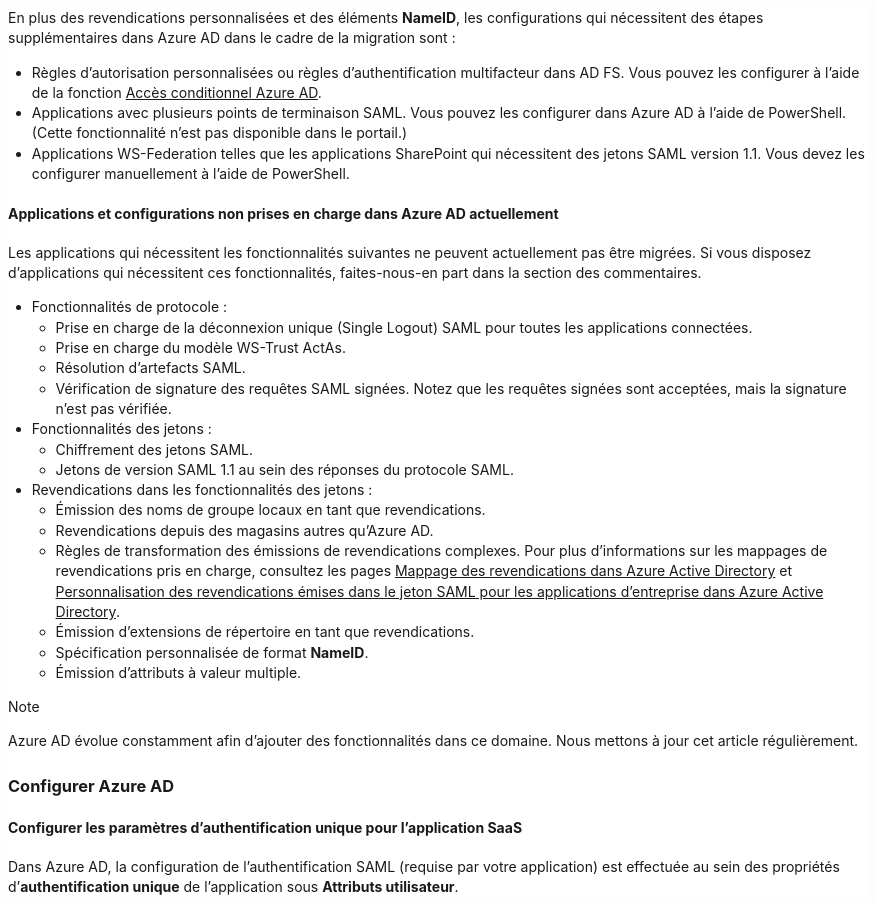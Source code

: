 En plus des revendications personnalisées et des éléments **NameID**, les configurations qui nécessitent des étapes supplémentaires dans Azure AD dans le cadre de la migration sont :

- Règles d’autorisation personnalisées ou règles d’authentification multifacteur dans AD FS. Vous pouvez les configurer à l’aide de la fonction [Accès conditionnel Azure AD](../active-directory-conditional-access-azure-portal.md).
- Applications avec plusieurs points de terminaison SAML. Vous pouvez les configurer dans Azure AD à l’aide de PowerShell. (Cette fonctionnalité n’est pas disponible dans le portail.)
- Applications WS-Federation telles que les applications SharePoint qui nécessitent des jetons SAML version 1.1. Vous devez les configurer manuellement à l’aide de PowerShell.

#### <a name="apps-and-configurations-not-supported-in-azure-ad-today"></a>Applications et configurations non prises en charge dans Azure AD actuellement

Les applications qui nécessitent les fonctionnalités suivantes ne peuvent actuellement pas être migrées. Si vous disposez d’applications qui nécessitent ces fonctionnalités, faites-nous-en part dans la section des commentaires.

- Fonctionnalités de protocole :
    - Prise en charge de la déconnexion unique (Single Logout) SAML pour toutes les applications connectées.
    - Prise en charge du modèle WS-Trust ActAs.
    - Résolution d’artefacts SAML.
    - Vérification de signature des requêtes SAML signées. Notez que les requêtes signées sont acceptées, mais la signature n’est pas vérifiée.
- Fonctionnalités des jetons :
    - Chiffrement des jetons SAML.
    - Jetons de version SAML 1.1 au sein des réponses du protocole SAML.
- Revendications dans les fonctionnalités des jetons :
    - Émission des noms de groupe locaux en tant que revendications.
    - Revendications depuis des magasins autres qu’Azure AD.
    - Règles de transformation des émissions de revendications complexes. Pour plus d’informations sur les mappages de revendications pris en charge, consultez les pages [Mappage des revendications dans Azure Active Directory](../develop/active-directory-claims-mapping.md) et [Personnalisation des revendications émises dans le jeton SAML pour les applications d’entreprise dans Azure Active Directory](../develop/active-directory-saml-claims-customization.md).
    - Émission d’extensions de répertoire en tant que revendications.
    - Spécification personnalisée de format **NameID**.
    - Émission d’attributs à valeur multiple.

> [!NOTE]
> Azure AD évolue constamment afin d’ajouter des fonctionnalités dans ce domaine. Nous mettons à jour cet article régulièrement.

### <a name="configure-azure-ad"></a>Configurer Azure AD

#### <a name="configure-single-sign-on-sso-settings-for-the-saas-app"></a>Configurer les paramètres d’authentification unique pour l’application SaaS

Dans Azure AD, la configuration de l’authentification SAML (requise par votre application) est effectuée au sein des propriétés d’**authentification unique** de l’application sous **Attributs utilisateur**.
